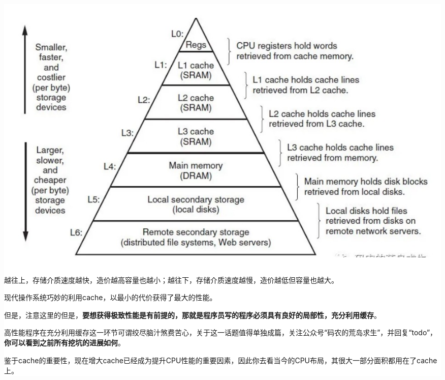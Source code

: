 ![](.gitbook/assets/16_12.jpg)

越往上，存储介质速度越快，造价越高容量也越小；越往下，存储介质速度越慢，造价越低但容量也越大。&#x20;

现代操作系统巧妙的利用cache，以最小的代价获得了最大的性能。&#x20;

但是，注意这里的但是，**要想获得极致性能是有前提的，那就是程序员写的程序必须具有良好的局部性，充分利用缓存**。&#x20;

高性能程序在充分利用缓存这一环节可谓绞尽脑汁煞费苦心，关于这一话题值得单独成篇，关注公众号“码农的荒岛求生”，并回复“todo”，**你可以看到之前所有挖坑的进展如何**。&#x20;

鉴于cache的重要性，现在增大cache已经成为提升CPU性能的重要因素，因此你去看当今的CPU布局，其很大一部分面积都用在了cache上。
